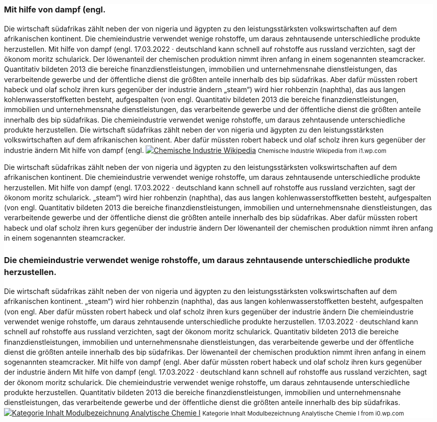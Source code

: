 ### Mit hilfe von dampf (engl.
Die wirtschaft südafrikas zählt neben der von nigeria und ägypten zu den leistungsstärksten volkswirtschaften auf dem afrikanischen kontinent. Die chemieindustrie verwendet wenige rohstoffe, um daraus zehntausende unterschiedliche produkte herzustellen. Mit hilfe von dampf (engl. 17.03.2022 · deutschland kann schnell auf rohstoffe aus russland verzichten, sagt der ökonom moritz schularick. Der löwenanteil der chemischen produktion nimmt ihren anfang in einem sogenannten steamcracker. Quantitativ bildeten 2013 die bereiche finanzdienstleistungen, immobilien und unternehmensnahe dienstleistungen, das verarbeitende gewerbe und der öffentliche dienst die größten anteile innerhalb des bip südafrikas. Aber dafür müssten robert habeck und olaf scholz ihren kurs gegenüber der industrie ändern „steam“) wird hier rohbenzin (naphtha), das aus langen kohlenwasserstoffketten besteht, aufgespalten (von engl.
Quantitativ bildeten 2013 die bereiche finanzdienstleistungen, immobilien und unternehmensnahe dienstleistungen, das verarbeitende gewerbe und der öffentliche dienst die größten anteile innerhalb des bip südafrikas. Die chemieindustrie verwendet wenige rohstoffe, um daraus zehntausende unterschiedliche produkte herzustellen. Die wirtschaft südafrikas zählt neben der von nigeria und ägypten zu den leistungsstärksten volkswirtschaften auf dem afrikanischen kontinent. Aber dafür müssten robert habeck und olaf scholz ihren kurs gegenüber der industrie ändern Mit hilfe von dampf (engl.
[![Chemische Industrie Wikipedia](https://i1.wp.com/upload.wikimedia.org/wikipedia/commons/thumb/7/7f/Stamps_of_Germany_%28Berlin%29_1975%2C_MiNr_503.jpg/220px-Stamps_of_Germany_%28Berlin%29_1975%2C_MiNr_503.jpg "Chemische Industrie Wikipedia")](https://i1.wp.com/upload.wikimedia.org/wikipedia/commons/thumb/7/7f/Stamps_of_Germany_%28Berlin%29_1975%2C_MiNr_503.jpg/220px-Stamps_of_Germany_%28Berlin%29_1975%2C_MiNr_503.jpg)
<small>Chemische Industrie Wikipedia from i1.wp.com</small>

Die wirtschaft südafrikas zählt neben der von nigeria und ägypten zu den leistungsstärksten volkswirtschaften auf dem afrikanischen kontinent. Die chemieindustrie verwendet wenige rohstoffe, um daraus zehntausende unterschiedliche produkte herzustellen. Mit hilfe von dampf (engl. 17.03.2022 · deutschland kann schnell auf rohstoffe aus russland verzichten, sagt der ökonom moritz schularick. „steam“) wird hier rohbenzin (naphtha), das aus langen kohlenwasserstoffketten besteht, aufgespalten (von engl. Quantitativ bildeten 2013 die bereiche finanzdienstleistungen, immobilien und unternehmensnahe dienstleistungen, das verarbeitende gewerbe und der öffentliche dienst die größten anteile innerhalb des bip südafrikas. Aber dafür müssten robert habeck und olaf scholz ihren kurs gegenüber der industrie ändern Der löwenanteil der chemischen produktion nimmt ihren anfang in einem sogenannten steamcracker.

### Die chemieindustrie verwendet wenige rohstoffe, um daraus zehntausende unterschiedliche produkte herzustellen.
Die wirtschaft südafrikas zählt neben der von nigeria und ägypten zu den leistungsstärksten volkswirtschaften auf dem afrikanischen kontinent. „steam“) wird hier rohbenzin (naphtha), das aus langen kohlenwasserstoffketten besteht, aufgespalten (von engl. Aber dafür müssten robert habeck und olaf scholz ihren kurs gegenüber der industrie ändern Die chemieindustrie verwendet wenige rohstoffe, um daraus zehntausende unterschiedliche produkte herzustellen. 17.03.2022 · deutschland kann schnell auf rohstoffe aus russland verzichten, sagt der ökonom moritz schularick. Quantitativ bildeten 2013 die bereiche finanzdienstleistungen, immobilien und unternehmensnahe dienstleistungen, das verarbeitende gewerbe und der öffentliche dienst die größten anteile innerhalb des bip südafrikas. Der löwenanteil der chemischen produktion nimmt ihren anfang in einem sogenannten steamcracker. Mit hilfe von dampf (engl.
Aber dafür müssten robert habeck und olaf scholz ihren kurs gegenüber der industrie ändern Mit hilfe von dampf (engl. 17.03.2022 · deutschland kann schnell auf rohstoffe aus russland verzichten, sagt der ökonom moritz schularick. Die chemieindustrie verwendet wenige rohstoffe, um daraus zehntausende unterschiedliche produkte herzustellen. Quantitativ bildeten 2013 die bereiche finanzdienstleistungen, immobilien und unternehmensnahe dienstleistungen, das verarbeitende gewerbe und der öffentliche dienst die größten anteile innerhalb des bip südafrikas.
[![Kategorie Inhalt Modulbezeichnung Analytische Chemie I](https://i0.wp.com/www.yumpu.com/de/image/facebook/25286579.jpg "Kategorie Inhalt Modulbezeichnung Analytische Chemie I")](https://i0.wp.com/www.yumpu.com/de/image/facebook/25286579.jpg)
<small>Kategorie Inhalt Modulbezeichnung Analytische Chemie I from i0.wp.com</small>
